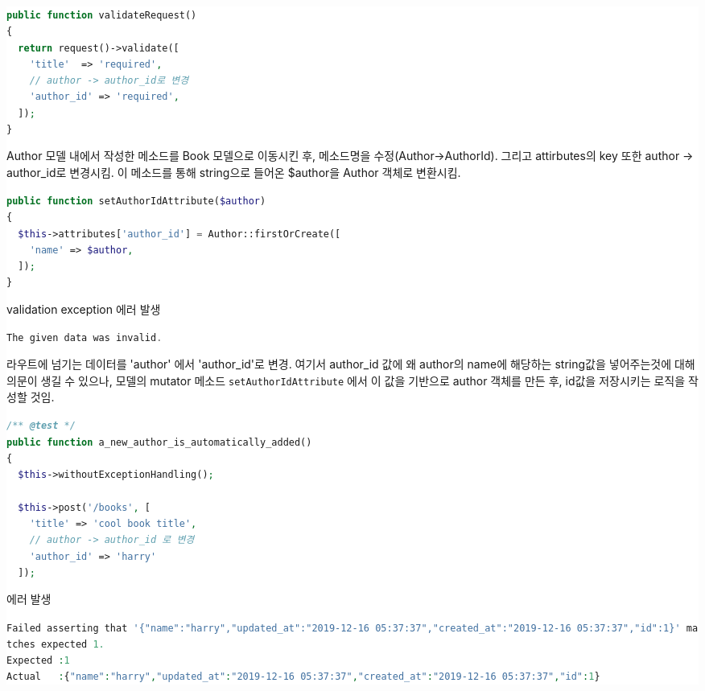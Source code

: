 ```php
public function validateRequest()
{
  return request()->validate([
    'title'  => 'required',
    // author -> author_id로 변경
    'author_id' => 'required',
  ]);
}
```



Author 모델 내에서 작성한 메소드를 Book 모델으로 이동시킨 후, 메소드명을 수정(Author->AuthorId). 그리고 attirbutes의 key 또한 author -> author_id로 변경시킴. 이 메소드를 통해 string으로 들어온 $author을 Author 객체로 변환시킴.

```php
public function setAuthorIdAttribute($author)
{
  $this->attributes['author_id'] = Author::firstOrCreate([
    'name' => $author,
  ]);
}
```



validation exception 에러 발생

```php
The given data was invalid.
```



라우트에 넘기는 데이터를 'author' 에서 'author_id'로 변경. 여기서 author_id 값에 왜 author의 name에 해당하는 string값을 넣어주는것에 대해 의문이 생길 수 있으나,  모델의 mutator 메소드 `setAuthorIdAttribute` 에서 이 값을 기반으로 author 객체를 만든 후, id값을 저장시키는 로직을 작성할 것임.

```php
/** @test */
public function a_new_author_is_automatically_added()
{
  $this->withoutExceptionHandling();

  $this->post('/books', [
    'title' => 'cool book title',
    // author -> author_id 로 변경
    'author_id' => 'harry' 
  ]);
```



에러 발생

```php
Failed asserting that '{"name":"harry","updated_at":"2019-12-16 05:37:37","created_at":"2019-12-16 05:37:37","id":1}' matches expected 1.
Expected :1
Actual   :{"name":"harry","updated_at":"2019-12-16 05:37:37","created_at":"2019-12-16 05:37:37","id":1}
```
